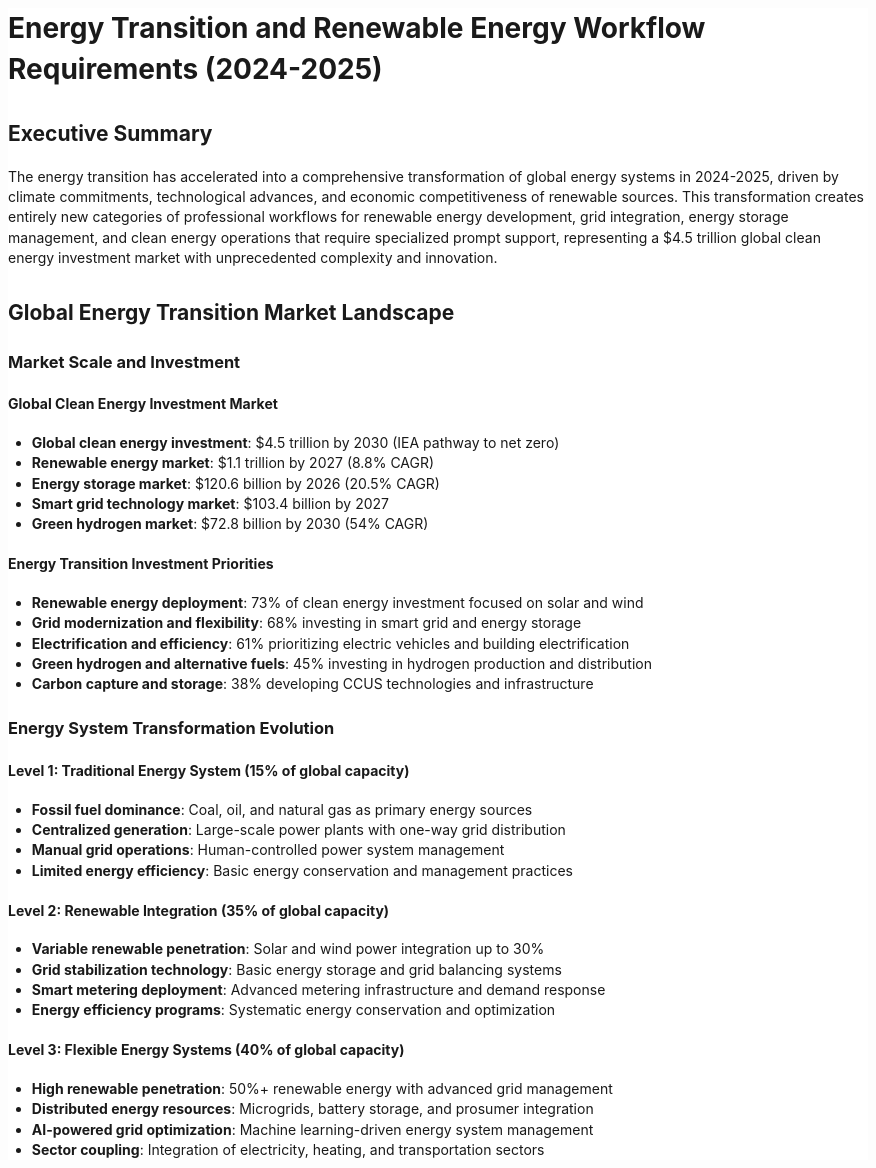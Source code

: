 # Energy Transition and Renewable Energy Workflow Requirements (2024-2025)

## Executive Summary

The energy transition has accelerated into a comprehensive transformation of global energy systems in 2024-2025, driven by climate commitments, technological advances, and economic competitiveness of renewable sources. This transformation creates entirely new categories of professional workflows for renewable energy development, grid integration, energy storage management, and clean energy operations that require specialized prompt support, representing a $4.5 trillion global clean energy investment market with unprecedented complexity and innovation.

## Global Energy Transition Market Landscape

### Market Scale and Investment

#### Global Clean Energy Investment Market
- **Global clean energy investment**: $4.5 trillion by 2030 (IEA pathway to net zero)
- **Renewable energy market**: $1.1 trillion by 2027 (8.8% CAGR)
- **Energy storage market**: $120.6 billion by 2026 (20.5% CAGR)
- **Smart grid technology market**: $103.4 billion by 2027
- **Green hydrogen market**: $72.8 billion by 2030 (54% CAGR)

#### Energy Transition Investment Priorities
- **Renewable energy deployment**: 73% of clean energy investment focused on solar and wind
- **Grid modernization and flexibility**: 68% investing in smart grid and energy storage
- **Electrification and efficiency**: 61% prioritizing electric vehicles and building electrification
- **Green hydrogen and alternative fuels**: 45% investing in hydrogen production and distribution
- **Carbon capture and storage**: 38% developing CCUS technologies and infrastructure

### Energy System Transformation Evolution

#### Level 1: Traditional Energy System (15% of global capacity)
- **Fossil fuel dominance**: Coal, oil, and natural gas as primary energy sources
- **Centralized generation**: Large-scale power plants with one-way grid distribution
- **Manual grid operations**: Human-controlled power system management
- **Limited energy efficiency**: Basic energy conservation and management practices

#### Level 2: Renewable Integration (35% of global capacity)
- **Variable renewable penetration**: Solar and wind power integration up to 30%
- **Grid stabilization technology**: Basic energy storage and grid balancing systems
- **Smart metering deployment**: Advanced metering infrastructure and demand response
- **Energy efficiency programs**: Systematic energy conservation and optimization

#### Level 3: Flexible Energy Systems (40% of global capacity)
- **High renewable penetration**: 50%+ renewable energy with advanced grid management
- **Distributed energy resources**: Microgrids, battery storage, and prosumer integration
- **AI-powered grid optimization**: Machine learning-driven energy system management
- **Sector coupling**: Integration of electricity, heating, and transportation sectors
